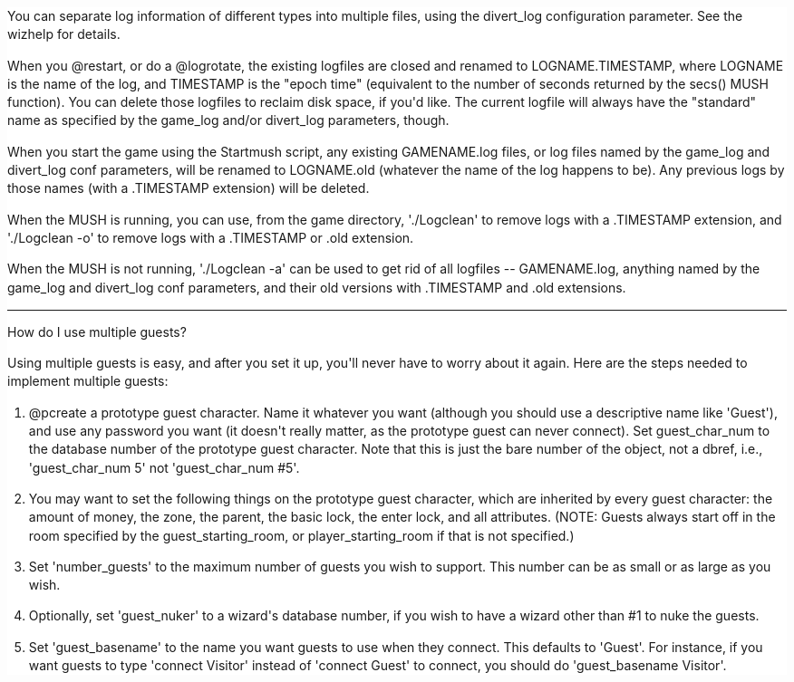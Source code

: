 You can separate log information of different types into multiple
files, using the divert_log configuration parameter. See the wizhelp
for details.

When you @restart, or do a @logrotate, the existing logfiles are closed
and renamed to LOGNAME.TIMESTAMP, where LOGNAME is the name of the log,
and TIMESTAMP is the "epoch time" (equivalent to the number of seconds
returned by the secs() MUSH function). You can delete those logfiles
to reclaim disk space, if you'd like. The current logfile will always
have the "standard" name as specified by the game_log and/or divert_log
parameters, though.

When you start the game using the Startmush script, any existing
GAMENAME.log files, or log files named by the game_log and divert_log
conf parameters, will be renamed to LOGNAME.old (whatever the name
of the log happens to be). Any previous logs by those names (with
a .TIMESTAMP extension) will be deleted.

When the MUSH is running, you can use, from the game directory,
'./Logclean' to remove logs with a .TIMESTAMP extension, and
'./Logclean -o' to remove logs with a .TIMESTAMP or .old
extension.

When the MUSH is not running, './Logclean -a' can be used to
get rid of all logfiles -- GAMENAME.log, anything named by the
game_log and divert_log conf parameters, and their old versions
with .TIMESTAMP and .old extensions.

------------------------------------------------------------------------------

How do I use multiple guests?

Using multiple guests is easy, and after you set it up, you'll never have to
worry about it again. Here are the steps needed to implement multiple
guests:

1. @pcreate a prototype guest character. Name it whatever you want (although
   you should use a descriptive name like 'Guest'), and use any password you
   want (it doesn't really matter, as the prototype guest can never connect).
   Set guest_char_num to the database number of the prototype guest character.
   Note that this is just the bare number of the object, not a dbref, i.e.,
   'guest_char_num 5' not 'guest_char_num #5'.

2. You may want to set the following things on the prototype guest
   character, which are inherited by every guest character: the amount of
   money, the zone, the parent, the basic lock, the enter lock, and all
   attributes. (NOTE: Guests always start off in the room specified by the
   guest_starting_room, or player_starting_room if that is not specified.)

3. Set 'number_guests' to the maximum number of guests you wish to support.
   This number can be as small or as large as you wish.

4. Optionally, set 'guest_nuker' to a wizard's database number, if you wish
   to have a wizard other than #1 to nuke the guests.

5. Set 'guest_basename' to the name you want guests to use when they
   connect. This defaults to 'Guest'. For instance, if you want guests
   to type 'connect Visitor' instead of 'connect Guest' to connect,
   you should do 'guest_basename Visitor'.
